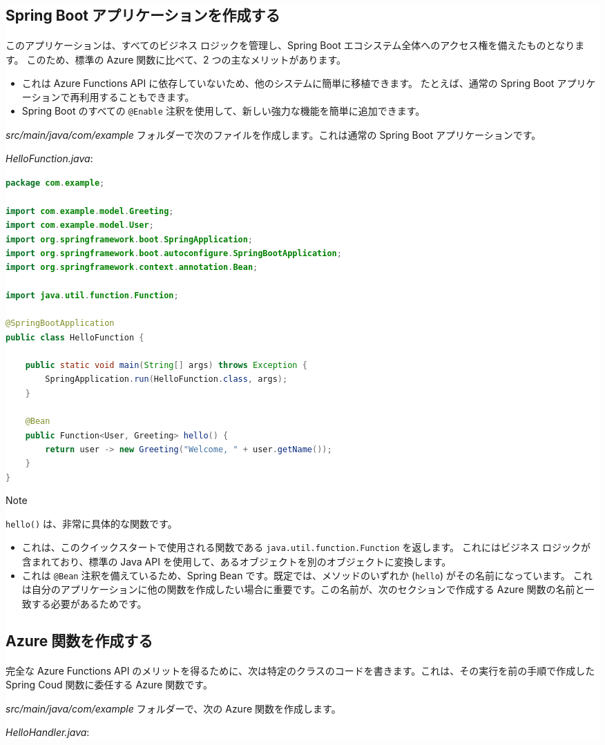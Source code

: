## <a name="create-the-spring-boot-application"></a>Spring Boot アプリケーションを作成する

このアプリケーションは、すべてのビジネス ロジックを管理し、Spring Boot エコシステム全体へのアクセス権を備えたものとなります。
このため、標準の Azure 関数に比べて、2 つの主なメリットがあります。

- これは Azure Functions API に依存していないため、他のシステムに簡単に移植できます。 たとえば、通常の Spring Boot アプリケーションで再利用することもできます。
- Spring Boot のすべての `@Enable` 注釈を使用して、新しい強力な機能を簡単に追加できます。

*src/main/java/com/example* フォルダーで次のファイルを作成します。これは通常の Spring Boot アプリケーションです。

*HelloFunction.java*:

```java
package com.example;

import com.example.model.Greeting;
import com.example.model.User;
import org.springframework.boot.SpringApplication;
import org.springframework.boot.autoconfigure.SpringBootApplication;
import org.springframework.context.annotation.Bean;

import java.util.function.Function;

@SpringBootApplication
public class HelloFunction {

    public static void main(String[] args) throws Exception {
        SpringApplication.run(HelloFunction.class, args);
    }

    @Bean
    public Function<User, Greeting> hello() {
        return user -> new Greeting("Welcome, " + user.getName());
    }
}
```

> [!NOTE] 
> `hello()` は、非常に具体的な関数です。
> 
> - これは、このクイックスタートで使用される関数である `java.util.function.Function` を返します。 これにはビジネス ロジックが含まれており、標準の Java API を使用して、あるオブジェクトを別のオブジェクトに変換します。
> - これは `@Bean` 注釈を備えているため、Spring Bean です。既定では、メソッドのいずれか (`hello`) がその名前になっています。 これは自分のアプリケーションに他の関数を作成したい場合に重要です。この名前が、次のセクションで作成する Azure 関数の名前と一致する必要があるためです。

## <a name="create-the-azure-function"></a>Azure 関数を作成する

完全な Azure Functions API のメリットを得るために、次は特定のクラスのコードを書きます。これは、その実行を前の手順で作成した Spring Coud 関数に委任する Azure 関数です。

*src/main/java/com/example* フォルダーで、次の Azure 関数を作成します。

*HelloHandler.java*:


[RFL01]: media/getting-started-with-spring-cloud-function-in-azure/RFL01.png
